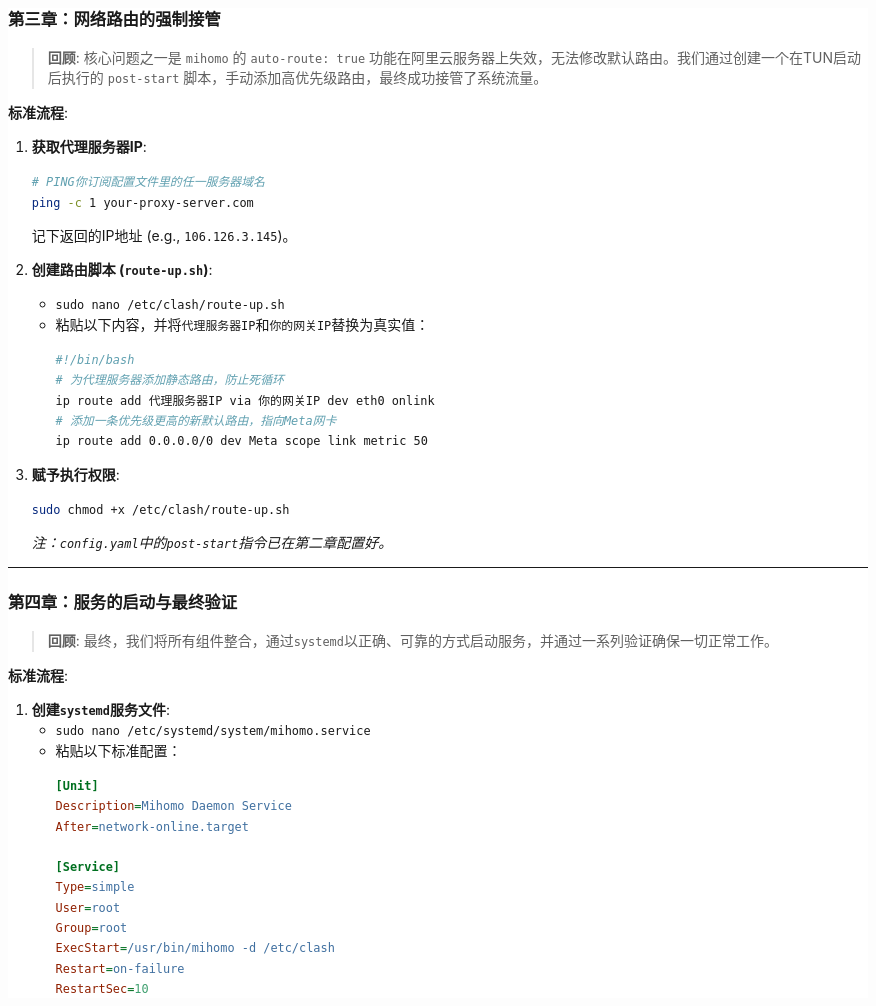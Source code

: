 ### 第三章：网络路由的强制接管

> **回顾**: 核心问题之一是 `mihomo` 的 `auto-route: true` 功能在阿里云服务器上失效，无法修改默认路由。我们通过创建一个在TUN启动后执行的 `post-start` 脚本，手动添加高优先级路由，最终成功接管了系统流量。

**标准流程**:
1.  **获取代理服务器IP**:
    ```bash
    # PING你订阅配置文件里的任一服务器域名
    ping -c 1 your-proxy-server.com
    ```
    记下返回的IP地址 (e.g., `106.126.3.145`)。

2.  **创建路由脚本 (`route-up.sh`)**:
    *   `sudo nano /etc/clash/route-up.sh`
    *   粘贴以下内容，并将`代理服务器IP`和`你的网关IP`替换为真实值：
        ```bash
        #!/bin/bash
        # 为代理服务器添加静态路由，防止死循环
        ip route add 代理服务器IP via 你的网关IP dev eth0 onlink
        # 添加一条优先级更高的新默认路由，指向Meta网卡
        ip route add 0.0.0.0/0 dev Meta scope link metric 50
        ```

3.  **赋予执行权限**:
    ```bash
    sudo chmod +x /etc/clash/route-up.sh
    ```
    *注：`config.yaml`中的`post-start`指令已在第二章配置好。*

---

### 第四章：服务的启动与最终验证

> **回顾**: 最终，我们将所有组件整合，通过`systemd`以正确、可靠的方式启动服务，并通过一系列验证确保一切正常工作。

**标准流程**:
1.  **创建`systemd`服务文件**:
    *   `sudo nano /etc/systemd/system/mihomo.service`
    *   粘贴以下标准配置：
        ```ini
        [Unit]
        Description=Mihomo Daemon Service
        After=network-online.target

        [Service]
        Type=simple
        User=root
        Group=root
        ExecStart=/usr/bin/mihomo -d /etc/clash
        Restart=on-failure
        RestartSec=10
